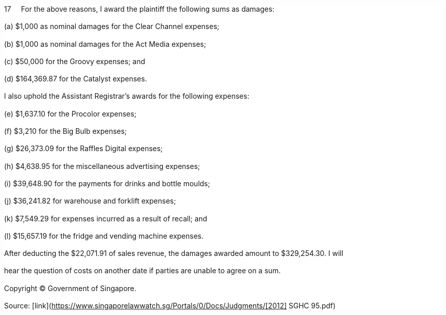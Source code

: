 17     For the above reasons, I award the plaintiff the following sums as damages: 

 (a) $1,000 as nominal damages for the Clear Channel expenses; 

 (b) $1,000 as nominal damages for the Act Media expenses; 

 (c) $50,000 for the Groovy expenses; and 

 (d) $164,369.87 for the Catalyst expenses. 

I also uphold the Assistant Registrar’s awards for the following expenses: 

 (e) $1,637.10 for the Procolor expenses; 

 (f) $3,210 for the Big Bulb expenses; 

 (g) $26,373.09 for the Raffles Digital expenses; 

 (h) $4,638.95 for the miscellaneous advertising expenses; 

 (i) $39,648.90 for the payments for drinks and bottle moulds; 

 (j) $36,241.82 for warehouse and forklift expenses; 

 (k) $7,549.29 for expenses incurred as a result of recall; and 

 (l) $15,657.19 for the fridge and vending machine expenses. 

After deducting the $22,071.91 of sales revenue, the damages awarded amount to $329,254.30. I will 


hear the question of costs on another date if parties are unable to agree on a sum. 

 Copyright © Government of Singapore. 


Source: [link](https://www.singaporelawwatch.sg/Portals/0/Docs/Judgments/[2012] SGHC 95.pdf)
